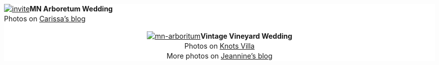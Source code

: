   <a href="/professional/wedding-stationery/invite-2/" rel="attachment wp-att-480"><img class="aligncenter size-full wp-image-480" src="/wp-content/uploads/2012/04/invite.jpg" alt="invite" width="649" height="450" srcset="/wp-content/uploads/2012/04/invite.jpg 649w, /wp-content/uploads/2012/04/invite-300x208.jpg 300w, /wp-content/uploads/2012/04/invite-433x300.jpg 433w" sizes="(max-width: 649px) 100vw, 649px" /></a><strong>MN Arboretum Wedding<br /> </strong>Photos on <a href="http://www.carissachristine.com/amanda-james-minnesota-landscape-arboretum-wedding/">Carissa&#8217;s blog</a><strong><br /> </strong>
</p>

<p style="text-align: center;">
  <a href="/professional/wedding-stationery/mn-arboritum/" rel="attachment wp-att-504"><img class="aligncenter size-full wp-image-504" src="/wp-content/uploads/2012/04/mn-arboritum.png" alt="mn-arboritum" width="903" height="598" srcset="/wp-content/uploads/2012/04/mn-arboritum.png 903w, /wp-content/uploads/2012/04/mn-arboritum-300x199.png 300w, /wp-content/uploads/2012/04/mn-arboritum-768x509.png 768w, /wp-content/uploads/2012/04/mn-arboritum-453x300.png 453w" sizes="(max-width: 903px) 100vw, 903px" /></a><strong>Vintage Vineyard Wedding<br /> </strong>Photos on <a href="http://www.knotsvilla.com/vineyard-vintage-wedding/">Knots Villa</a><strong><br /> </strong>More photos on <a href="http://jeanninemarie-blog.com/minnesota-wedding-photography/cannon-river-winery/">Jeannine&#8217;s blog</a><strong><br /> </strong>
</p>
